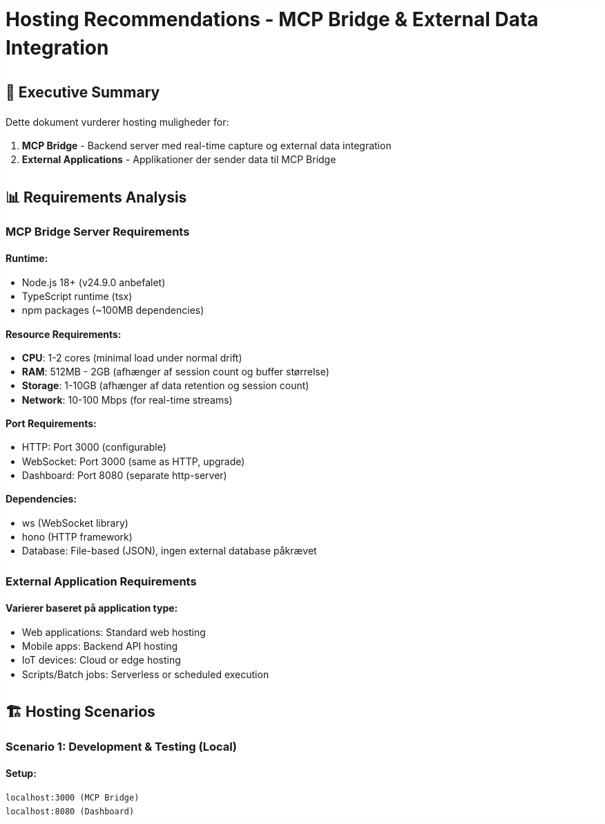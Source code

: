 # Hosting Recommendations - MCP Bridge & External Data Integration

## 🎯 Executive Summary

Dette dokument vurderer hosting muligheder for:
1. **MCP Bridge** - Backend server med real-time capture og external data integration
2. **External Applications** - Applikationer der sender data til MCP Bridge

## 📊 Requirements Analysis

### MCP Bridge Server Requirements

**Runtime:**
- Node.js 18+ (v24.9.0 anbefalet)
- TypeScript runtime (tsx)
- npm packages (~100MB dependencies)

**Resource Requirements:**
- **CPU**: 1-2 cores (minimal load under normal drift)
- **RAM**: 512MB - 2GB (afhænger af session count og buffer størrelse)
- **Storage**: 1-10GB (afhænger af data retention og session count)
- **Network**: 10-100 Mbps (for real-time streams)

**Port Requirements:**
- HTTP: Port 3000 (configurable)
- WebSocket: Port 3000 (same as HTTP, upgrade)
- Dashboard: Port 8080 (separate http-server)

**Dependencies:**
- ws (WebSocket library)
- hono (HTTP framework)
- Database: File-based (JSON), ingen external database påkrævet

### External Application Requirements

**Varierer baseret på application type:**
- Web applications: Standard web hosting
- Mobile apps: Backend API hosting
- IoT devices: Cloud or edge hosting
- Scripts/Batch jobs: Serverless or scheduled execution

## 🏗️ Hosting Scenarios

### Scenario 1: Development & Testing (Local)

**Setup:**
```
localhost:3000 (MCP Bridge)
localhost:8080 (Dashboard)
```
